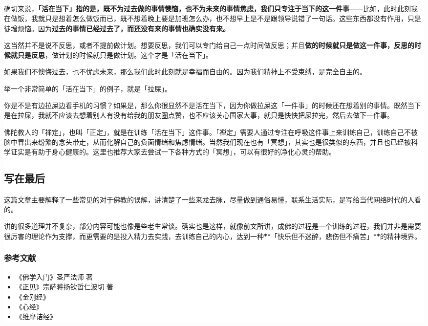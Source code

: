 确切来说，**「活在当下」指的是，既不为过去做的事情懊恼，也不为未来的事情焦虑，我们只专注于当下的这一件事**——比如，此时此刻我在做饭，我就只是想着怎么做饭而已，既不想着晚上要是加班怎么办，也不想早上是不是跟领导说错了一句话。这些东西都没有作用，只是徒增烦恼。因为**过去的事情已经过去了，而还没有来的事情也确实没有来。**

这当然并不是说不反思，或者不提前做计划。想要反思，我们可以专门给自己一点时间做反思；并且**做的时候就只是做这一件事，反思的时候就只是反思**，做计划的时候就只是做计划。这个才是「活在当下」。

如果我们不懊悔过去，也不忧虑未来，那么我们此时此刻就是幸福而自由的。因为我们精神上不受束缚，是完全自主的。

举一个非常简单的「活在当下」的例子，就是「拉屎」。

你是不是有边拉屎边看手机的习惯？如果是，那么你很显然不是活在当下，因为你做拉屎这「一件事」的时候还在想着别的事情。既然当下是在拉屎，我就不应该去想着别人有没有给我的朋友圈点赞，也不应该关心国家大事，就只是快快把屎拉完，然后去做下一件事。

佛陀教人的「禅定」，也叫「正定」，就是在训练「活在当下」这件事。「禅定」需要人通过专注在呼吸这件事上来训练自己，训练自己不被脑中冒出来纷繁的念头带走，从而化解自己的负面情绪和焦虑情绪。当然我们现在也有「冥想」，其实也是很类似的东西，并且也已经被科学证实是有助于身心健康的。这里也推荐大家去尝试一下各种方式的「冥想」，可以有很好的净化心灵的帮助。

## 写在最后

这篇文章主要解释了一些常见的对于佛教的误解，讲清楚了一些来龙去脉，尽量做到通俗易懂，联系生活实际，是写给当代网络时代的人看的。

讲的很多道理并不复杂，部分内容可能也像是些老生常谈。确实也是这样，就像前文所讲，成佛的过程是一个训练的过程，我们并非是需要很厉害的理论作为支撑，而更需要的是投入精力去实践，去训练自己的内心，达到一种**「快乐但不迷醉，悲伤但不痛苦」**的精神境界。

### 参考文献
- 《佛学入门》圣严法师 著
- 《正见》宗萨蒋扬钦哲仁波切 著
- 《金刚经》
- 《心经》
- 《维摩诘经》